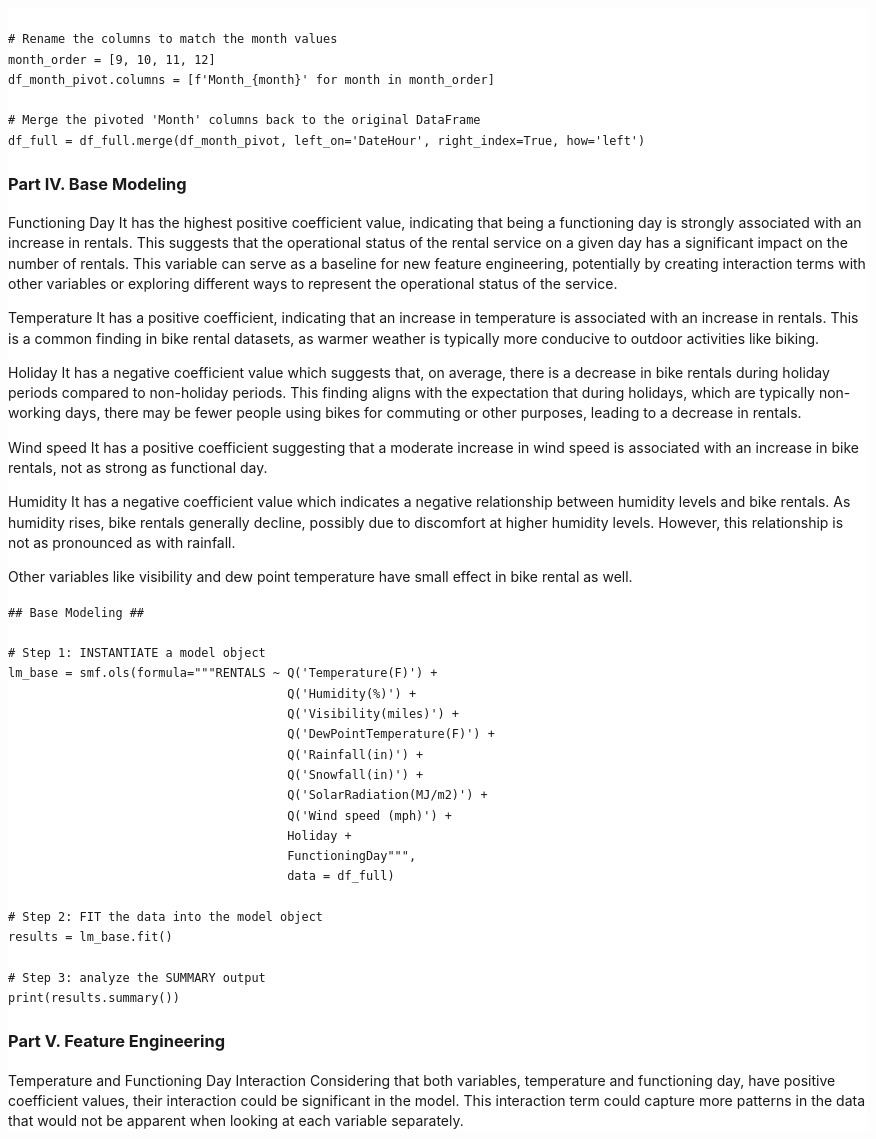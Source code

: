 ```

# Rename the columns to match the month values
month_order = [9, 10, 11, 12]
df_month_pivot.columns = [f'Month_{month}' for month in month_order]

# Merge the pivoted 'Month' columns back to the original DataFrame
df_full = df_full.merge(df_month_pivot, left_on='DateHour', right_index=True, how='left')
```
### Part IV. Base Modeling
Functioning Day
It has the highest positive coefficient value, indicating that being a functioning day is strongly associated with an increase in rentals. This suggests that the operational status of the rental service on a given day has a significant impact on the number of rentals. This variable can serve as a baseline for new feature engineering, potentially by creating interaction terms with other variables or exploring different ways to represent the operational status of the service.

Temperature
It has a positive coefficient, indicating that an increase in temperature is associated with an increase in rentals. This is a common finding in bike rental datasets, as warmer weather is typically more conducive to outdoor activities like biking.

Holiday
It has a negative coefficient value which suggests that, on average, there is a decrease in bike rentals during holiday periods compared to non-holiday periods. This finding aligns with the expectation that during holidays, which are typically non-working days, there may be fewer people using bikes for commuting or other purposes, leading to a decrease in rentals.

Wind speed
It has a positive coefficient suggesting that a moderate increase in wind speed is associated with an increase in bike rentals, not as strong as functional day.

Humidity
It has a negative coefficient value which indicates a negative relationship between humidity levels and bike rentals. As humidity rises, bike rentals generally decline, possibly due to discomfort at higher humidity levels. However, this relationship is not as pronounced as with rainfall.

Other variables like visibility and dew point temperature have small effect in bike rental as well.
```
## Base Modeling ##

# Step 1: INSTANTIATE a model object
lm_base = smf.ols(formula="""RENTALS ~ Q('Temperature(F)') +
                                       Q('Humidity(%)') +
                                       Q('Visibility(miles)') +
                                       Q('DewPointTemperature(F)') +
                                       Q('Rainfall(in)') +
                                       Q('Snowfall(in)') +
                                       Q('SolarRadiation(MJ/m2)') +
                                       Q('Wind speed (mph)') +
                                       Holiday +
                                       FunctioningDay""",
                                       data = df_full)

# Step 2: FIT the data into the model object
results = lm_base.fit()

# Step 3: analyze the SUMMARY output
print(results.summary())
```
### Part V. Feature Engineering
Temperature and Functioning Day Interaction
Considering that both variables, temperature and functioning day, have positive coefficient values, their interaction could be significant in the model. This interaction term could capture more patterns in the data that would not be apparent when looking at each variable separately.
